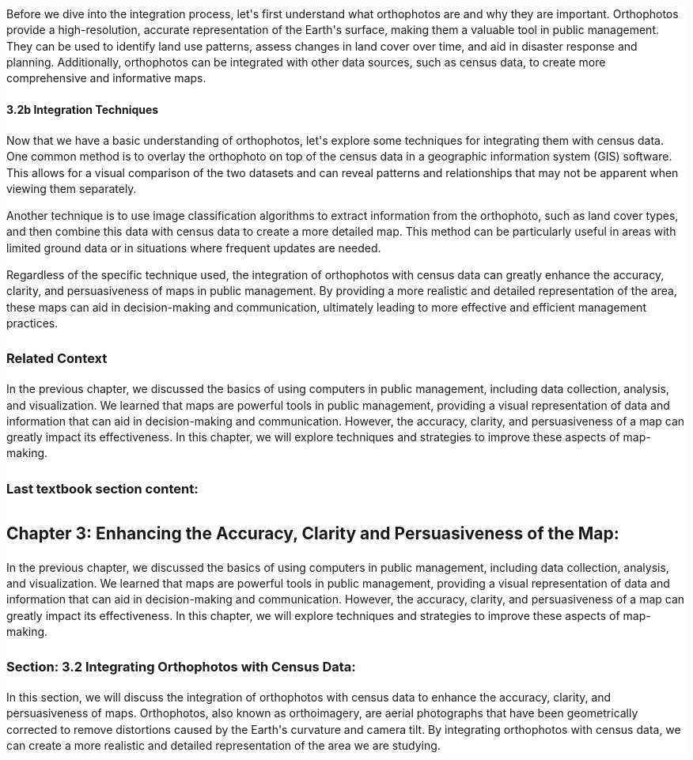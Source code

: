 Before we dive into the integration process, let's first understand what orthophotos are and why they are important. Orthophotos provide a high-resolution, accurate representation of the Earth's surface, making them a valuable tool in public management. They can be used to identify land use patterns, assess changes in land cover over time, and aid in disaster response and planning. Additionally, orthophotos can be integrated with other data sources, such as census data, to create more comprehensive and informative maps.

#### 3.2b Integration Techniques

Now that we have a basic understanding of orthophotos, let's explore some techniques for integrating them with census data. One common method is to overlay the orthophoto on top of the census data in a geographic information system (GIS) software. This allows for a visual comparison of the two datasets and can reveal patterns and relationships that may not be apparent when viewing them separately.

Another technique is to use image classification algorithms to extract information from the orthophoto, such as land cover types, and then combine this data with census data to create a more detailed map. This method can be particularly useful in areas with limited ground data or in situations where frequent updates are needed.

Regardless of the specific technique used, the integration of orthophotos with census data can greatly enhance the accuracy, clarity, and persuasiveness of maps in public management. By providing a more realistic and detailed representation of the area, these maps can aid in decision-making and communication, ultimately leading to more effective and efficient management practices. 


### Related Context
In the previous chapter, we discussed the basics of using computers in public management, including data collection, analysis, and visualization. We learned that maps are powerful tools in public management, providing a visual representation of data and information that can aid in decision-making and communication. However, the accuracy, clarity, and persuasiveness of a map can greatly impact its effectiveness. In this chapter, we will explore techniques and strategies to improve these aspects of map-making.

### Last textbook section content:

## Chapter 3: Enhancing the Accuracy, Clarity and Persuasiveness of the Map:

In the previous chapter, we discussed the basics of using computers in public management, including data collection, analysis, and visualization. We learned that maps are powerful tools in public management, providing a visual representation of data and information that can aid in decision-making and communication. However, the accuracy, clarity, and persuasiveness of a map can greatly impact its effectiveness. In this chapter, we will explore techniques and strategies to improve these aspects of map-making.

### Section: 3.2 Integrating Orthophotos with Census Data:

In this section, we will discuss the integration of orthophotos with census data to enhance the accuracy, clarity, and persuasiveness of maps. Orthophotos, also known as orthoimagery, are aerial photographs that have been geometrically corrected to remove distortions caused by the Earth's curvature and camera tilt. By integrating orthophotos with census data, we can create a more realistic and detailed representation of the area we are studying.

